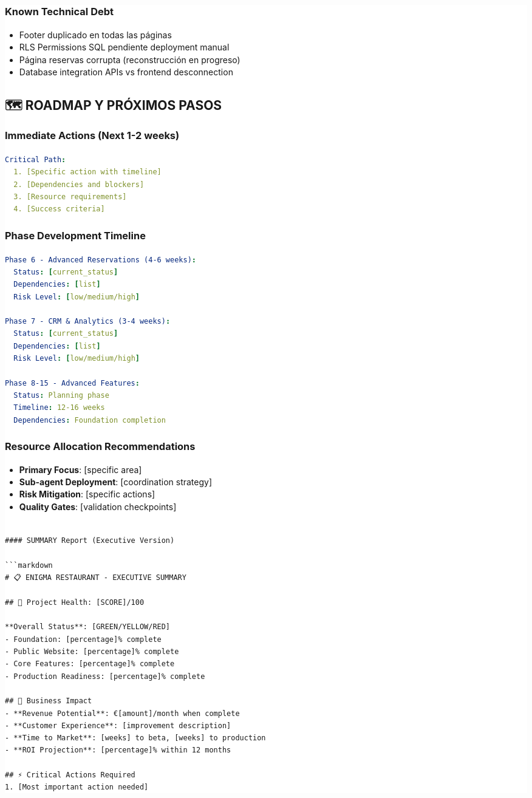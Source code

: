 ### Known Technical Debt
- Footer duplicado en todas las páginas
- RLS Permissions SQL pendiente deployment manual
- Página reservas corrupta (reconstrucción en progreso)
- Database integration APIs vs frontend desconnection

## 🗺️ ROADMAP Y PRÓXIMOS PASOS

### Immediate Actions (Next 1-2 weeks)
```yaml
Critical Path:
  1. [Specific action with timeline]
  2. [Dependencies and blockers]
  3. [Resource requirements]
  4. [Success criteria]
```

### Phase Development Timeline
```yaml
Phase 6 - Advanced Reservations (4-6 weeks):
  Status: [current_status]
  Dependencies: [list]
  Risk Level: [low/medium/high]
  
Phase 7 - CRM & Analytics (3-4 weeks):
  Status: [current_status] 
  Dependencies: [list]
  Risk Level: [low/medium/high]
  
Phase 8-15 - Advanced Features:
  Status: Planning phase
  Timeline: 12-16 weeks
  Dependencies: Foundation completion
```

### Resource Allocation Recommendations
- **Primary Focus**: [specific area]
- **Sub-agent Deployment**: [coordination strategy]
- **Risk Mitigation**: [specific actions]
- **Quality Gates**: [validation checkpoints]
```

#### SUMMARY Report (Executive Version)

```markdown
# 📋 ENIGMA RESTAURANT - EXECUTIVE SUMMARY

## 🎯 Project Health: [SCORE]/100

**Overall Status**: [GREEN/YELLOW/RED]
- Foundation: [percentage]% complete
- Public Website: [percentage]% complete
- Core Features: [percentage]% complete
- Production Readiness: [percentage]% complete

## 💼 Business Impact
- **Revenue Potential**: €[amount]/month when complete
- **Customer Experience**: [improvement description]
- **Time to Market**: [weeks] to beta, [weeks] to production
- **ROI Projection**: [percentage]% within 12 months

## ⚡ Critical Actions Required
1. [Most important action needed]
```